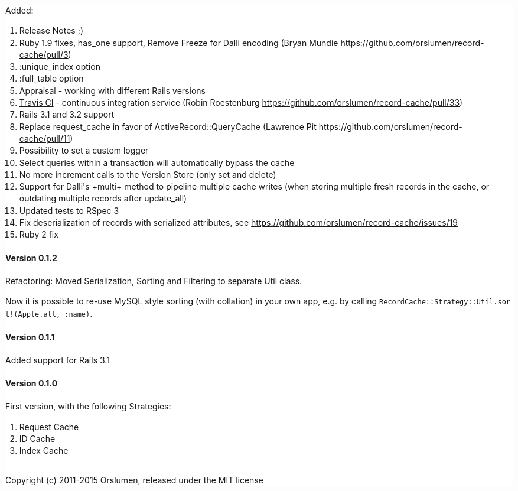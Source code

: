 Added:

1. Release Notes ;)
1. Ruby 1.9 fixes, has_one support, Remove Freeze for Dalli encoding (Bryan Mundie https://github.com/orslumen/record-cache/pull/3)
1. :unique_index option
1. :full_table option
1. [Appraisal](https://github.com/thoughtbot/appraisal) - working with different Rails versions
1. [Travis CI](https://travis-ci.org/orslumen/record-cache) - continuous integration service (Robin Roestenburg https://github.com/orslumen/record-cache/pull/33)
1. Rails 3.1 and 3.2 support
1. Replace request_cache in favor of ActiveRecord::QueryCache (Lawrence Pit https://github.com/orslumen/record-cache/pull/11)
1. Possibility to set a custom logger
1. Select queries within a transaction will automatically bypass the cache
1. No more increment calls to the Version Store (only set and delete)
1. Support for Dalli's +multi+ method to pipeline multiple cache writes (when storing multiple fresh records in the cache, or outdating multiple records after update_all)
1. Updated tests to RSpec 3
1. Fix deserialization of records with serialized attributes, see https://github.com/orslumen/record-cache/issues/19
1. Ruby 2 fix


#### Version 0.1.2

Refactoring: Moved Serialization, Sorting and Filtering to separate Util class.

Now it is possible to re-use MySQL style sorting (with collation) in your own app, e.g. by calling `RecordCache::Strategy::Util.sort!(Apple.all, :name)`.


#### Version 0.1.1

Added support for Rails 3.1


#### Version 0.1.0

First version, with the following Strategies:

1. Request Cache
1. ID Cache
1. Index Cache

----
Copyright (c) 2011-2015 Orslumen, released under the MIT license
